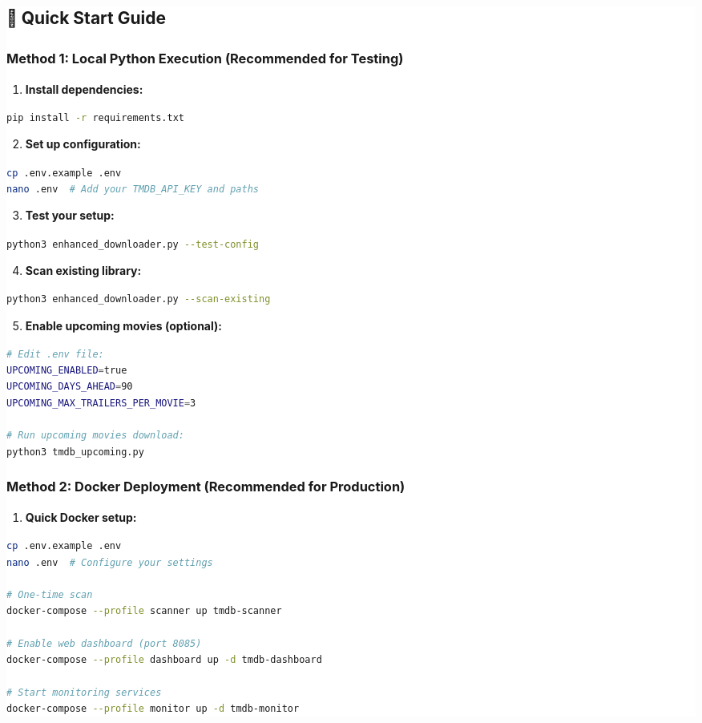 ## 🚀 Quick Start Guide

### Method 1: Local Python Execution (Recommended for Testing)

1. **Install dependencies:**
```bash
pip install -r requirements.txt
```

2. **Set up configuration:**
```bash
cp .env.example .env
nano .env  # Add your TMDB_API_KEY and paths
```

3. **Test your setup:**
```bash
python3 enhanced_downloader.py --test-config
```

4. **Scan existing library:**
```bash
python3 enhanced_downloader.py --scan-existing
```

5. **Enable upcoming movies (optional):**
```bash
# Edit .env file:
UPCOMING_ENABLED=true
UPCOMING_DAYS_AHEAD=90
UPCOMING_MAX_TRAILERS_PER_MOVIE=3

# Run upcoming movies download:
python3 tmdb_upcoming.py
```

### Method 2: Docker Deployment (Recommended for Production)

1. **Quick Docker setup:**
```bash
cp .env.example .env
nano .env  # Configure your settings

# One-time scan
docker-compose --profile scanner up tmdb-scanner

# Enable web dashboard (port 8085)
docker-compose --profile dashboard up -d tmdb-dashboard

# Start monitoring services
docker-compose --profile monitor up -d tmdb-monitor
```

